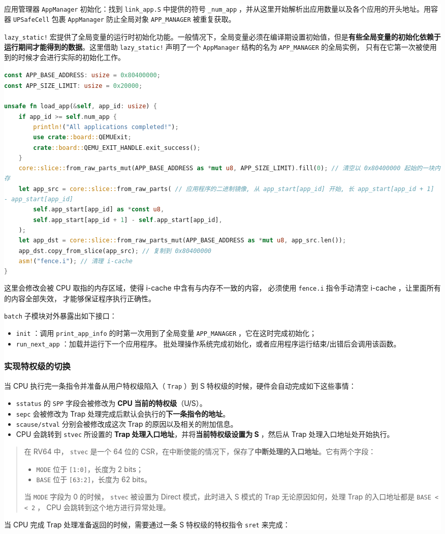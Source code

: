 应用管理器 `AppManager` 初始化：找到 `link_app.S` 中提供的符号 `_num_app` ，并从这里开始解析出应用数量以及各个应用的开头地址。用容器 `UPSafeCell` 包裹 `AppManager` 防止全局对象 `APP_MANAGER` 被重复获取。

`lazy_static!` 宏提供了全局变量的运行时初始化功能。一般情况下，全局变量必须在编译期设置初始值，但是**有些全局变量的初始化依赖于运行期间才能得到的数据**。这里借助 `lazy_static!` 声明了一个 `AppManager` 结构的名为 `APP_MANAGER` 的全局实例， 只有在它第一次被使用到的时候才会进行实际的初始化工作。

```rust
const APP_BASE_ADDRESS: usize = 0x80400000;
const APP_SIZE_LIMIT: usize = 0x20000;

unsafe fn load_app(&self, app_id: usize) {
    if app_id >= self.num_app {
        println!("All applications completed!");
        use crate::board::QEMUExit;
        crate::board::QEMU_EXIT_HANDLE.exit_success();
    }
    core::slice::from_raw_parts_mut(APP_BASE_ADDRESS as *mut u8, APP_SIZE_LIMIT).fill(0); // 清空以 0x80400000 起始的一块内存
    let app_src = core::slice::from_raw_parts( // 应用程序的二进制镜像, 从 app_start[app_id] 开始, 长 app_start[app_id + 1] - app_start[app_id]
        self.app_start[app_id] as *const u8,
        self.app_start[app_id + 1] - self.app_start[app_id],
    );
    let app_dst = core::slice::from_raw_parts_mut(APP_BASE_ADDRESS as *mut u8, app_src.len());
    app_dst.copy_from_slice(app_src); // 复制到 0x80400000
    asm!("fence.i"); // 清理 i-cache
}
```

这里会修改会被 CPU 取指的内存区域，使得 i-cache 中含有与内存不一致的内容， 必须使用 `fence.i` 指令手动清空 i-cache ，让里面所有的内容全部失效， 才能够保证程序执行正确性。

`batch` 子模块对外暴露出如下接口：

- `init` ：调用 `print_app_info` 的时第一次用到了全局变量 `APP_MANAGER` ，它在这时完成初始化；
- `run_next_app` ：加载并运行下一个应用程序。 批处理操作系统完成初始化，或者应用程序运行结束/出错后会调用该函数。

### 实现特权级的切换

当 CPU 执行完一条指令并准备从用户特权级陷入（ `Trap` ）到 S 特权级的时候，硬件会自动完成如下这些事情：

- `sstatus` 的 `SPP` 字段会被修改为 **CPU 当前的特权级**（U/S）。
- `sepc` 会被修改为 Trap 处理完成后默认会执行的**下一条指令的地址**。
- `scause/stval` 分别会被修改成这次 Trap 的原因以及相关的附加信息。
- CPU 会跳转到 `stvec` 所设置的 **Trap 处理入口地址**，并将**当前特权级设置为 S** ，然后从 Trap 处理入口地址处开始执行。

> 在 RV64 中， `stvec` 是一个 64 位的 CSR，在中断使能的情况下，保存了**中断处理的入口地址**。它有两个字段：
>
> - `MODE` 位于 `[1:0]`，长度为 2 bits；
> - `BASE` 位于 `[63:2]`，长度为 62 bits。
>
> 当 `MODE` 字段为 0 的时候， `stvec` 被设置为 Direct 模式，此时进入 S 模式的 Trap 无论原因如何，处理 Trap 的入口地址都是 `BASE << 2` ， CPU 会跳转到这个地方进行异常处理。

当 CPU 完成 Trap 处理准备返回的时候，需要通过一条 S 特权级的特权指令 `sret` 来完成：
